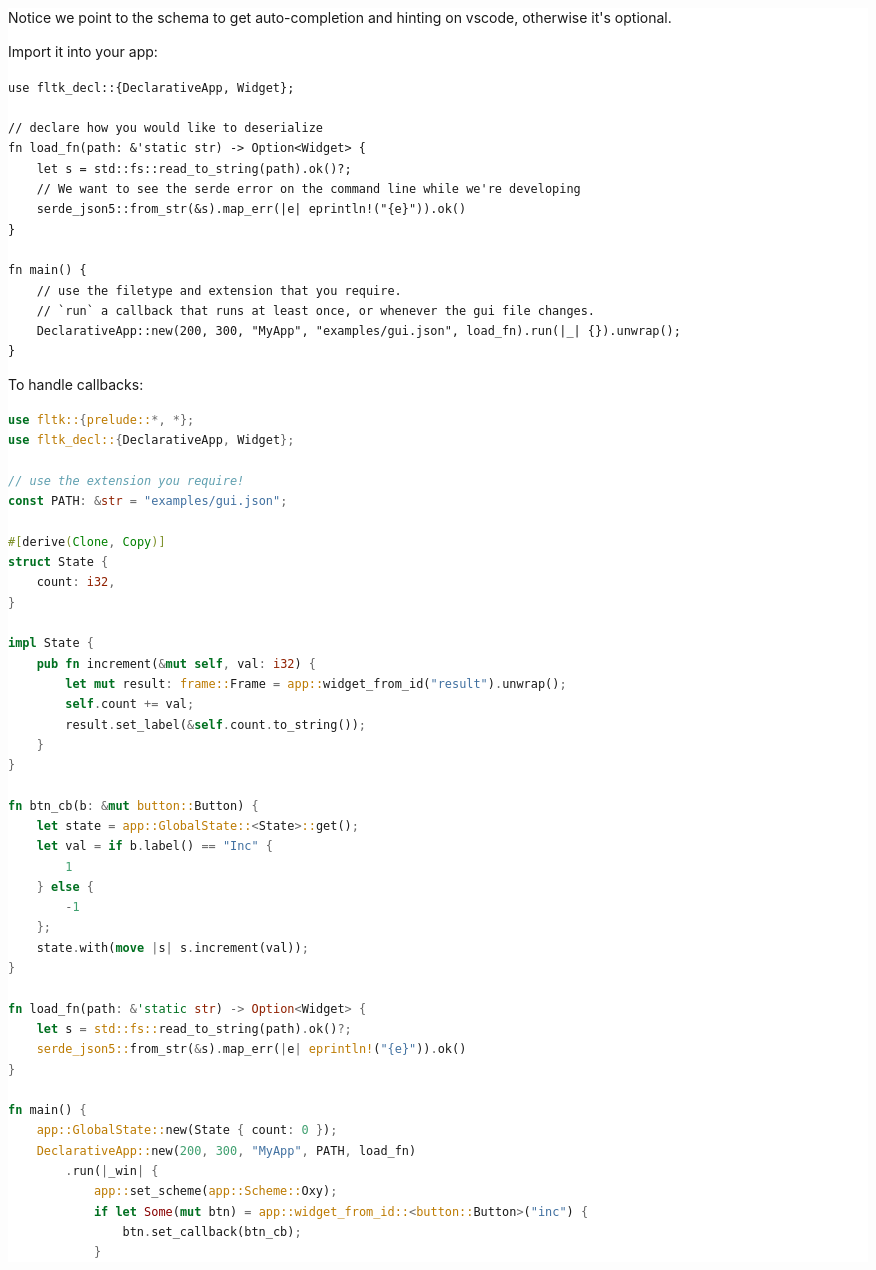 Notice we point to the schema to get auto-completion and hinting on vscode, otherwise it's optional.

Import it into your app:
```rust,no_run
use fltk_decl::{DeclarativeApp, Widget};

// declare how you would like to deserialize
fn load_fn(path: &'static str) -> Option<Widget> {
    let s = std::fs::read_to_string(path).ok()?;
    // We want to see the serde error on the command line while we're developing
    serde_json5::from_str(&s).map_err(|e| eprintln!("{e}")).ok()
}

fn main() {
    // use the filetype and extension that you require.
    // `run` a callback that runs at least once, or whenever the gui file changes.
    DeclarativeApp::new(200, 300, "MyApp", "examples/gui.json", load_fn).run(|_| {}).unwrap();
}
```

To handle callbacks:
```rust
use fltk::{prelude::*, *};
use fltk_decl::{DeclarativeApp, Widget};

// use the extension you require!
const PATH: &str = "examples/gui.json";

#[derive(Clone, Copy)]
struct State {
    count: i32,
}

impl State {
    pub fn increment(&mut self, val: i32) {
        let mut result: frame::Frame = app::widget_from_id("result").unwrap();
        self.count += val;
        result.set_label(&self.count.to_string());
    }
}

fn btn_cb(b: &mut button::Button) {
    let state = app::GlobalState::<State>::get();
    let val = if b.label() == "Inc" {
        1
    } else {
        -1
    };
    state.with(move |s| s.increment(val));
}

fn load_fn(path: &'static str) -> Option<Widget> {
    let s = std::fs::read_to_string(path).ok()?;
    serde_json5::from_str(&s).map_err(|e| eprintln!("{e}")).ok()
}

fn main() {
    app::GlobalState::new(State { count: 0 });
    DeclarativeApp::new(200, 300, "MyApp", PATH, load_fn)
        .run(|_win| {
            app::set_scheme(app::Scheme::Oxy);
            if let Some(mut btn) = app::widget_from_id::<button::Button>("inc") {
                btn.set_callback(btn_cb);
            }
```